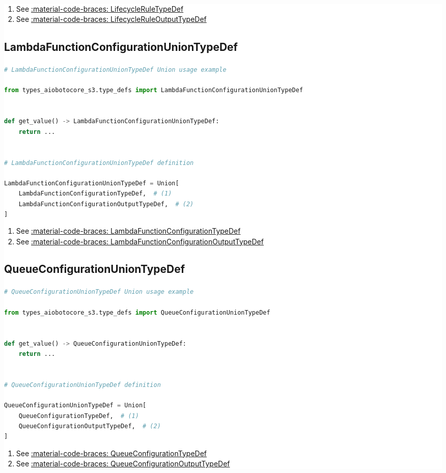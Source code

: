1. See [:material-code-braces: LifecycleRuleTypeDef](./type_defs.md#lifecycleruletypedef)
2. See [:material-code-braces: LifecycleRuleOutputTypeDef](./type_defs.md#lifecycleruleoutputtypedef)

## LambdaFunctionConfigurationUnionTypeDef

```python
# LambdaFunctionConfigurationUnionTypeDef Union usage example

from types_aiobotocore_s3.type_defs import LambdaFunctionConfigurationUnionTypeDef


def get_value() -> LambdaFunctionConfigurationUnionTypeDef:
    return ...


# LambdaFunctionConfigurationUnionTypeDef definition

LambdaFunctionConfigurationUnionTypeDef = Union[
    LambdaFunctionConfigurationTypeDef,  # (1)
    LambdaFunctionConfigurationOutputTypeDef,  # (2)
]
```

1. See [:material-code-braces: LambdaFunctionConfigurationTypeDef](./type_defs.md#lambdafunctionconfigurationtypedef)
2. See [:material-code-braces: LambdaFunctionConfigurationOutputTypeDef](./type_defs.md#lambdafunctionconfigurationoutputtypedef)

## QueueConfigurationUnionTypeDef

```python
# QueueConfigurationUnionTypeDef Union usage example

from types_aiobotocore_s3.type_defs import QueueConfigurationUnionTypeDef


def get_value() -> QueueConfigurationUnionTypeDef:
    return ...


# QueueConfigurationUnionTypeDef definition

QueueConfigurationUnionTypeDef = Union[
    QueueConfigurationTypeDef,  # (1)
    QueueConfigurationOutputTypeDef,  # (2)
]
```

1. See [:material-code-braces: QueueConfigurationTypeDef](./type_defs.md#queueconfigurationtypedef)
2. See [:material-code-braces: QueueConfigurationOutputTypeDef](./type_defs.md#queueconfigurationoutputtypedef)
